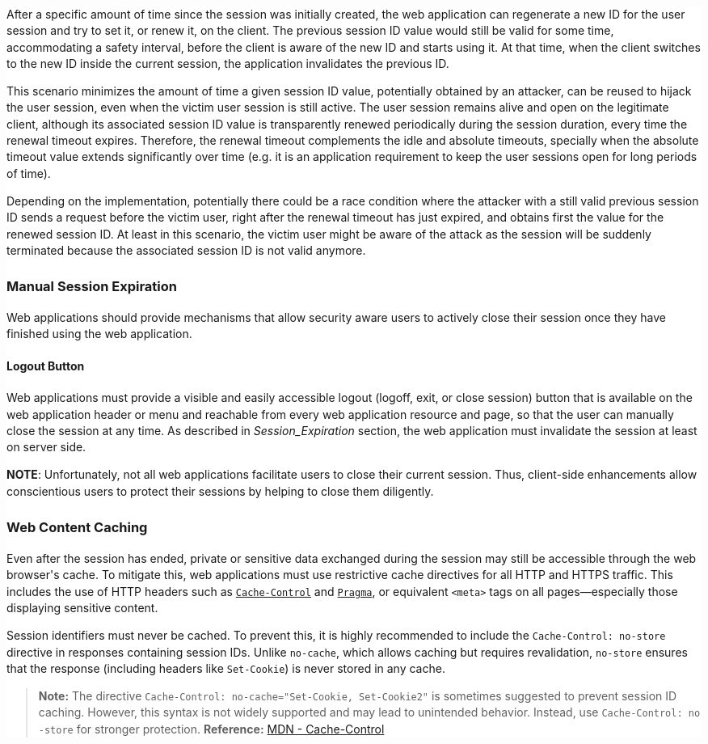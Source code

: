 After a specific amount of time since the session was initially created, the web application can regenerate a new ID for the user session and try to set it, or renew it, on the client. The previous session ID value would still be valid for some time, accommodating a safety interval, before the client is aware of the new ID and starts using it. At that time, when the client switches to the new ID inside the current session, the application invalidates the previous ID.

This scenario minimizes the amount of time a given session ID value, potentially obtained by an attacker, can be reused to hijack the user session, even when the victim user session is still active. The user session remains alive and open on the legitimate client, although its associated session ID value is transparently renewed periodically during the session duration, every time the renewal timeout expires. Therefore, the renewal timeout complements the idle and absolute timeouts, specially when the absolute timeout value extends significantly over time (e.g. it is an application requirement to keep the user sessions open for long periods of time).

Depending on the implementation, potentially there could be a race condition where the attacker with a still valid previous session ID sends a request before the victim user, right after the renewal timeout has just expired, and obtains first the value for the renewed session ID. At least in this scenario, the victim user might be aware of the attack as the session will be suddenly terminated because the associated session ID is not valid anymore.

### Manual Session Expiration

Web applications should provide mechanisms that allow security aware users to actively close their session once they have finished using the web application.

#### Logout Button

Web applications must provide a visible and easily accessible logout (logoff, exit, or close session) button that is available on the web application header or menu and reachable from every web application resource and page, so that the user can manually close the session at any time. As described in *Session_Expiration* section, the web application must invalidate the session at least on server side.

**NOTE**: Unfortunately, not all web applications facilitate users to close their current session. Thus, client-side enhancements allow conscientious users to protect their sessions by helping to close them diligently.

### Web Content Caching

Even after the session has ended, private or sensitive data exchanged during the session may still be accessible through the web browser's cache. To mitigate this, web applications must use restrictive cache directives for all HTTP and HTTPS traffic. This includes the use of HTTP headers such as [`Cache-Control`](https://developer.mozilla.org/en-US/docs/Web/HTTP/Headers/Cache-Control) and [`Pragma`](https://developer.mozilla.org/en-US/docs/Web/HTTP/Headers/Pragma), or equivalent `<meta>` tags on all pages—especially those displaying sensitive content.

Session identifiers must never be cached. To prevent this, it is highly recommended to include the `Cache-Control: no-store` directive in responses containing session IDs. Unlike `no-cache`, which allows caching but requires revalidation, `no-store` ensures that the response (including headers like `Set-Cookie`) is never stored in any cache.

> **Note:** The directive `Cache-Control: no-cache="Set-Cookie, Set-Cookie2"` is sometimes suggested to prevent session ID caching. However, this syntax is not widely supported and may lead to unintended behavior. Instead, use `Cache-Control: no-store` for stronger protection.
> **Reference:** [MDN - Cache-Control](https://developer.mozilla.org/en-US/docs/Web/HTTP/Headers/Cache-Control)
